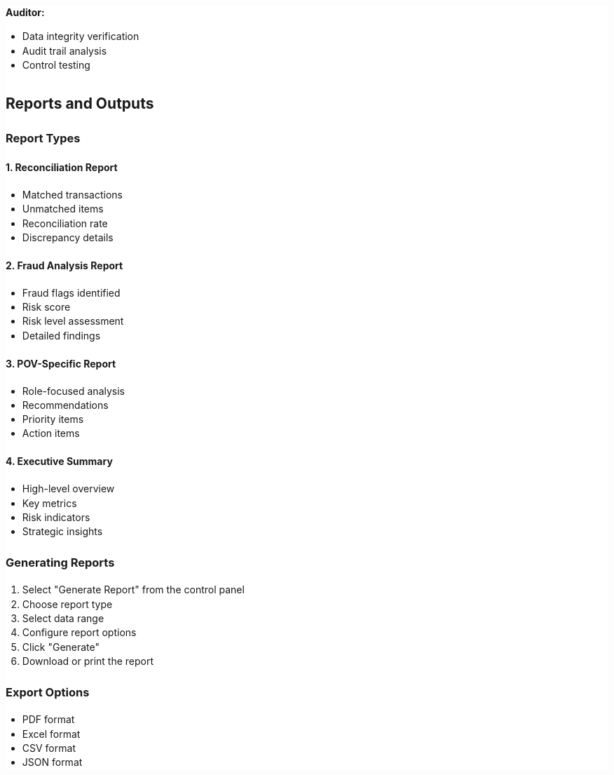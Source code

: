 **Auditor:**

- Data integrity verification
- Audit trail analysis
- Control testing

## Reports and Outputs

### Report Types

#### 1. Reconciliation Report

- Matched transactions
- Unmatched items
- Reconciliation rate
- Discrepancy details

#### 2. Fraud Analysis Report

- Fraud flags identified
- Risk score
- Risk level assessment
- Detailed findings

#### 3. POV-Specific Report

- Role-focused analysis
- Recommendations
- Priority items
- Action items

#### 4. Executive Summary

- High-level overview
- Key metrics
- Risk indicators
- Strategic insights

### Generating Reports

1. Select "Generate Report" from the control panel
2. Choose report type
3. Select data range
4. Configure report options
5. Click "Generate"
6. Download or print the report

### Export Options

- PDF format
- Excel format
- CSV format
- JSON format
